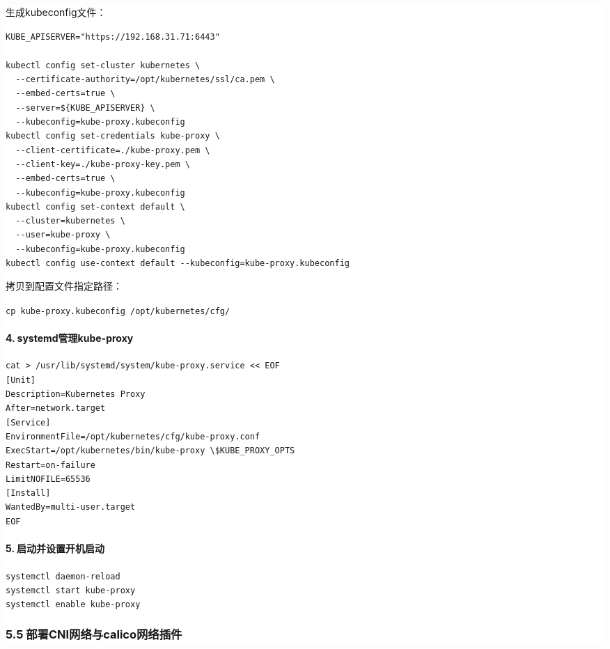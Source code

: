 生成kubeconfig文件：

```
KUBE_APISERVER="https://192.168.31.71:6443"

kubectl config set-cluster kubernetes \
  --certificate-authority=/opt/kubernetes/ssl/ca.pem \
  --embed-certs=true \
  --server=${KUBE_APISERVER} \
  --kubeconfig=kube-proxy.kubeconfig
kubectl config set-credentials kube-proxy \
  --client-certificate=./kube-proxy.pem \
  --client-key=./kube-proxy-key.pem \
  --embed-certs=true \
  --kubeconfig=kube-proxy.kubeconfig
kubectl config set-context default \
  --cluster=kubernetes \
  --user=kube-proxy \
  --kubeconfig=kube-proxy.kubeconfig
kubectl config use-context default --kubeconfig=kube-proxy.kubeconfig
```

拷贝到配置文件指定路径：

```
cp kube-proxy.kubeconfig /opt/kubernetes/cfg/
```

#### 4. systemd管理kube-proxy

```
cat > /usr/lib/systemd/system/kube-proxy.service << EOF
[Unit]
Description=Kubernetes Proxy
After=network.target
[Service]
EnvironmentFile=/opt/kubernetes/cfg/kube-proxy.conf
ExecStart=/opt/kubernetes/bin/kube-proxy \$KUBE_PROXY_OPTS
Restart=on-failure
LimitNOFILE=65536
[Install]
WantedBy=multi-user.target
EOF
```

#### 5. 启动并设置开机启动

```
systemctl daemon-reload
systemctl start kube-proxy
systemctl enable kube-proxy
```

### 5.5 部署CNI网络与calico网络插件
